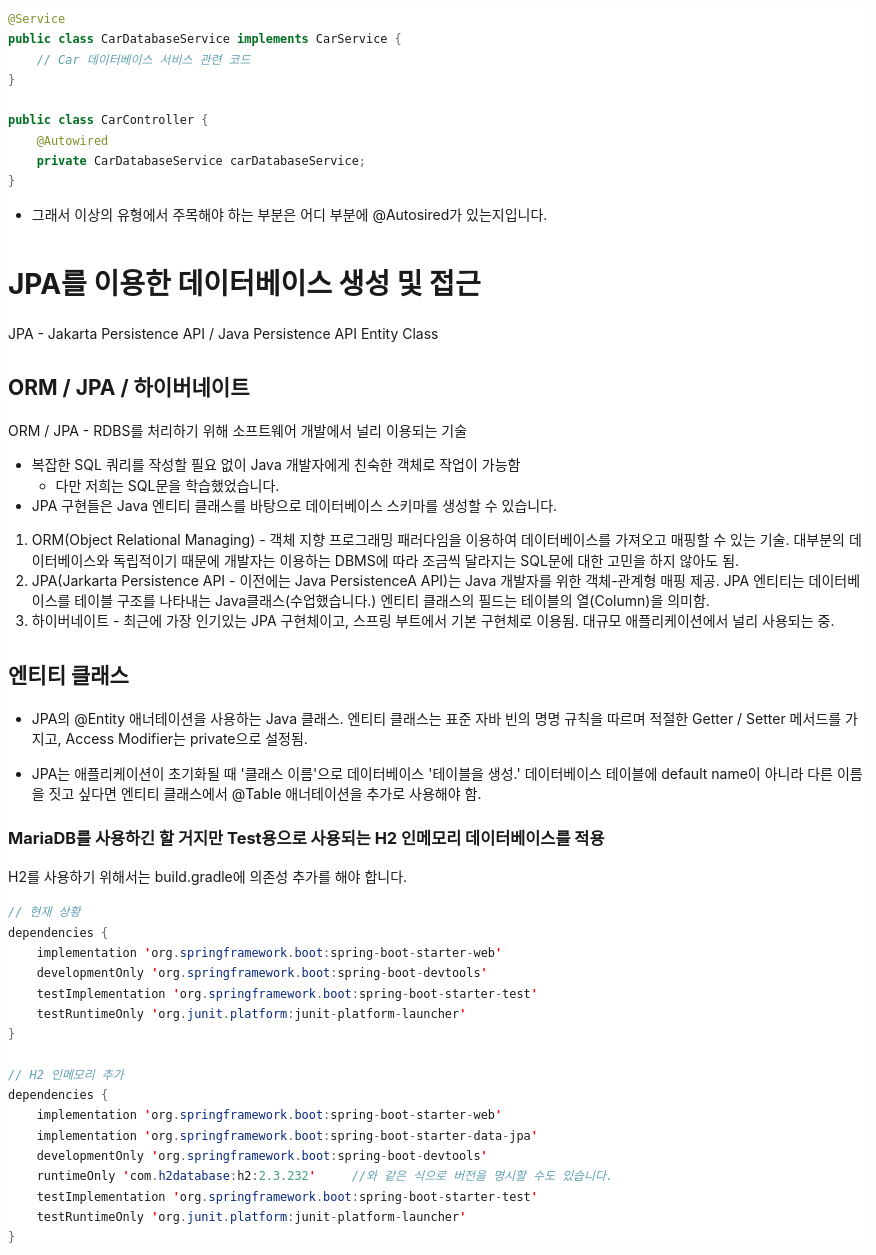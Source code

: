 ```java
@Service
public class CarDatabaseService implements CarService {
    // Car 데이터베이스 서비스 관련 코드
}

public class CarController {
    @Autowired
    private CarDatabaseService carDatabaseService;
}
```
- 그래서 이상의 유형에서 주목해야 하는 부분은 어디 부분에 @Autosired가 있는지입니다.

# JPA를 이용한 데이터베이스 생성 및 접근

JPA - Jakarta Persistence API / Java Persistence API
Entity Class

## ORM / JPA / 하이버네이트

ORM / JPA - RDBS를 처리하기 위해 소프트웨어 개발에서 널리 이용되는 기술
- 복잡한 SQL 쿼리를 작성할 필요 없이 Java 개발자에게 친숙한 객체로 작업이 가능함
  - 다만 저희는 SQL문을 학습했었습니다.
- JPA 구현들은 Java 엔티티 클래스를 바탕으로 데이터베이스 스키마를 생성할 수 있습니다.

1. ORM(Object Relational Managing) - 객체 지향 프로그래밍 패러다임을 이용하여
    데이터베이스를 가져오고 매핑할 수 있는 기술. 대부분의 데이터베이스와 독립적이기 때문에
    개발자는 이용하는 DBMS에 따라 조금씩 달라지는 SQL문에 대한 고민을 하지 않아도 됨.
2. JPA(Jarkarta Persistence API - 이전에는 Java PersistenceA API)는 Java 개발자를 위한
    객체-관계형 매핑 제공. JPA 엔티티는 데이터베이스를 테이블 구조를 나타내는 Java클래스(수업했습니다.)
    엔티티 클래스의 필드는 테이블의 열(Column)을 의미함.
3. 하이버네이트 - 최근에 가장 인기있는 JPA 구현체이고, 스프링 부트에서 기본 구현체로 이용됨.
    대규모 애플리케이션에서 널리 사용되는 중.

## 엔티티 클래스
- JPA의 @Entity 애너테이션을 사용하는 Java 클래스. 엔티티 클래스는 표준 자바 빈의 명명 규칙을 따르며
    적절한 Getter / Setter 메서드를 가지고, Access Modifier는 private으로 설정됨.

- JPA는 애플리케이션이 초기화될 때 '클래스 이름'으로 데이터베이스 '테이블을 생성.' 데이터베이스 테이블에
    default name이 아니라 다른 이름을 짓고 싶다면 엔티티 클래스에서 @Table 애너테이션을 추가로 사용해야 함.

### MariaDB를 사용하긴 할 거지만 Test용으로 사용되는 H2 인메모리 데이터베이스를 적용

H2를 사용하기 위해서는 build.gradle에 의존성 추가를 해야 합니다.
```java
// 현재 상황
dependencies {
	implementation 'org.springframework.boot:spring-boot-starter-web'
	developmentOnly 'org.springframework.boot:spring-boot-devtools'
	testImplementation 'org.springframework.boot:spring-boot-starter-test'
	testRuntimeOnly 'org.junit.platform:junit-platform-launcher'
}

// H2 인메모리 추가
dependencies {
    implementation 'org.springframework.boot:spring-boot-starter-web'
    implementation 'org.springframework.boot:spring-boot-starter-data-jpa'
    developmentOnly 'org.springframework.boot:spring-boot-devtools'
    runtimeOnly 'com.h2database:h2:2.3.232'		//와 같은 식으로 버전을 명시할 수도 있습니다.
    testImplementation 'org.springframework.boot:spring-boot-starter-test'
    testRuntimeOnly 'org.junit.platform:junit-platform-launcher'
}
```
